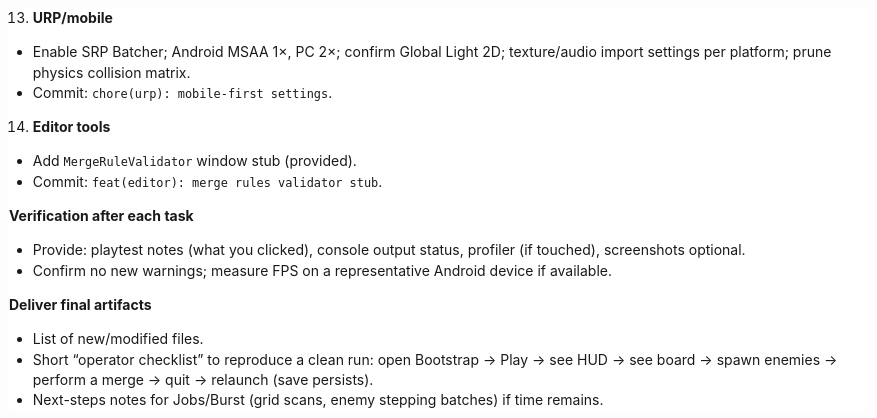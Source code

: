 13) **URP/mobile**  
   - Enable SRP Batcher; Android MSAA 1×, PC 2×; confirm Global Light 2D; texture/audio import settings per platform; prune physics collision matrix.  
   - Commit: `chore(urp): mobile-first settings`.

14) **Editor tools**  
   - Add `MergeRuleValidator` window stub (provided).  
   - Commit: `feat(editor): merge rules validator stub`.

**Verification after each task**
- Provide: playtest notes (what you clicked), console output status, profiler (if touched), screenshots optional.  
- Confirm no new warnings; measure FPS on a representative Android device if available.

**Deliver final artifacts**
- List of new/modified files.  
- Short “operator checklist” to reproduce a clean run: open Bootstrap → Play → see HUD → see board → spawn enemies → perform a merge → quit → relaunch (save persists).  
- Next-steps notes for Jobs/Burst (grid scans, enemy stepping batches) if time remains.
